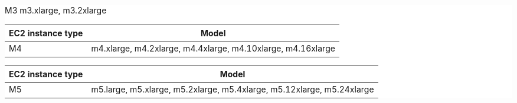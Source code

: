 <tr>

<td>M3</td>

<td>m3.xlarge, m3.2xlarge</td>

</tr>

</tbody>

</table>

<table>

<thead>

<tr>

<th>EC2 instance type</th>

<th>Model</th>

</tr>

</thead>

<tbody>

<tr>

<td>M4</td>

<td>m4.xlarge, m4.2xlarge, m4.4xlarge, m4.10xlarge, m4.16xlarge</td>

</tr>

</tbody>

</table>

<table>

<thead>

<tr>

<th>EC2 instance type</th>

<th>Model</th>

</tr>

</thead>

<tbody>

<tr>

<td>M5</td>

<td>m5.large, m5.xlarge, m5.2xlarge, m5.4xlarge, m5.12xlarge, m5.24xlarge</td>

</tr>

</tbody>
